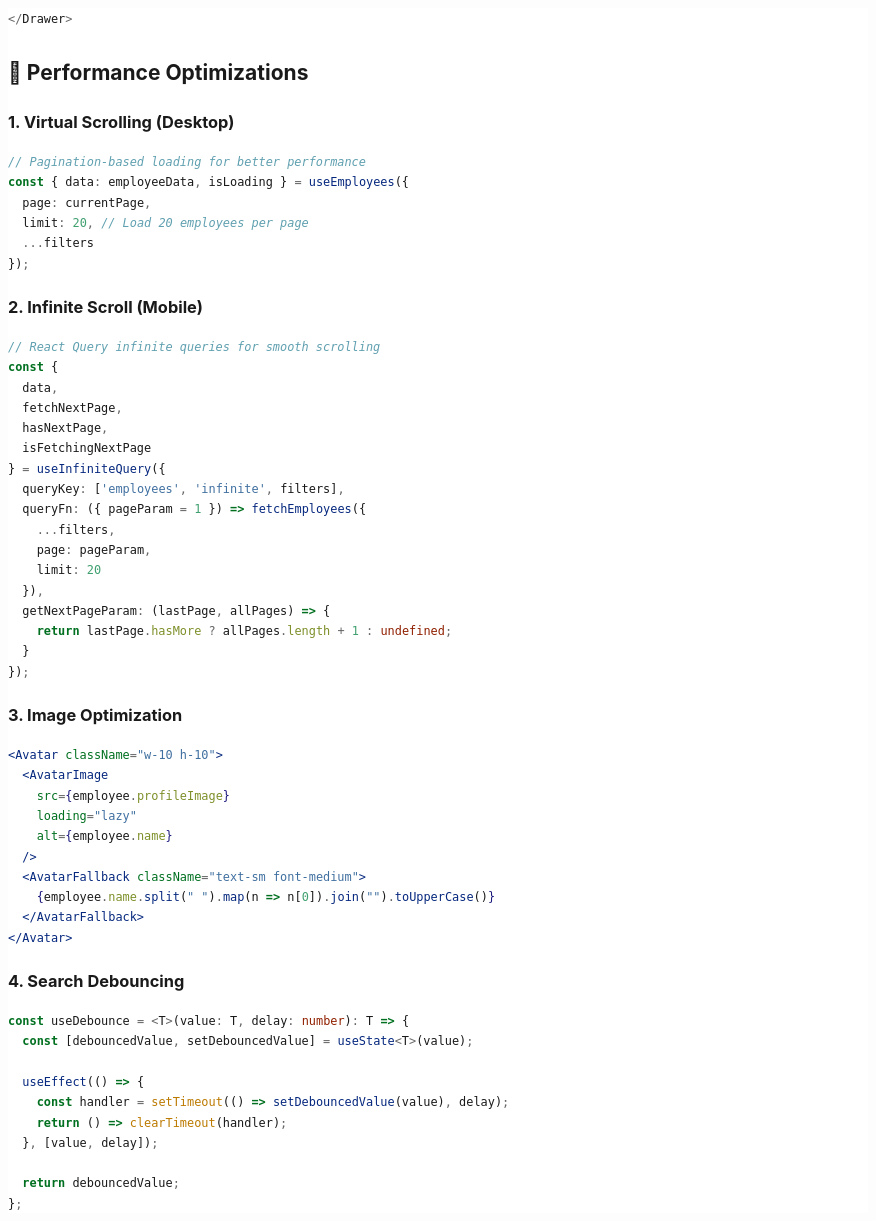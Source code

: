 ```jsx
</Drawer>
```

## 🎯 Performance Optimizations

### 1. **Virtual Scrolling (Desktop)**
```typescript
// Pagination-based loading for better performance
const { data: employeeData, isLoading } = useEmployees({
  page: currentPage,
  limit: 20, // Load 20 employees per page
  ...filters
});
```

### 2. **Infinite Scroll (Mobile)**
```typescript
// React Query infinite queries for smooth scrolling
const {
  data,
  fetchNextPage,
  hasNextPage,
  isFetchingNextPage
} = useInfiniteQuery({
  queryKey: ['employees', 'infinite', filters],
  queryFn: ({ pageParam = 1 }) => fetchEmployees({
    ...filters,
    page: pageParam,
    limit: 20
  }),
  getNextPageParam: (lastPage, allPages) => {
    return lastPage.hasMore ? allPages.length + 1 : undefined;
  }
});
```

### 3. **Image Optimization**
```jsx
<Avatar className="w-10 h-10">
  <AvatarImage 
    src={employee.profileImage} 
    loading="lazy"
    alt={employee.name}
  />
  <AvatarFallback className="text-sm font-medium">
    {employee.name.split(" ").map(n => n[0]).join("").toUpperCase()}
  </AvatarFallback>
</Avatar>
```

### 4. **Search Debouncing**
```typescript
const useDebounce = <T>(value: T, delay: number): T => {
  const [debouncedValue, setDebouncedValue] = useState<T>(value);

  useEffect(() => {
    const handler = setTimeout(() => setDebouncedValue(value), delay);
    return () => clearTimeout(handler);
  }, [value, delay]);

  return debouncedValue;
};

```